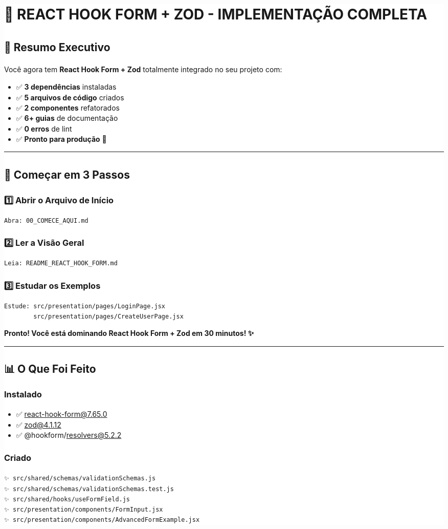 # 🎉 REACT HOOK FORM + ZOD - IMPLEMENTAÇÃO COMPLETA

## 📌 Resumo Executivo

Você agora tem **React Hook Form + Zod** totalmente integrado no seu projeto com:

- ✅ **3 dependências** instaladas
- ✅ **5 arquivos de código** criados
- ✅ **2 componentes** refatorados
- ✅ **6+ guias** de documentação
- ✅ **0 erros** de lint
- ✅ **Pronto para produção** 🚀

---

## 🚀 Começar em 3 Passos

### 1️⃣ Abrir o Arquivo de Início
```
Abra: 00_COMECE_AQUI.md
```

### 2️⃣ Ler a Visão Geral
```
Leia: README_REACT_HOOK_FORM.md
```

### 3️⃣ Estudar os Exemplos
```
Estude: src/presentation/pages/LoginPage.jsx
        src/presentation/pages/CreateUserPage.jsx
```

**Pronto! Você está dominando React Hook Form + Zod em 30 minutos! ✨**

---

## 📊 O Que Foi Feito

### Instalado
- ✅ react-hook-form@7.65.0
- ✅ zod@4.1.12  
- ✅ @hookform/resolvers@5.2.2

### Criado
```
✨ src/shared/schemas/validationSchemas.js
✨ src/shared/schemas/validationSchemas.test.js
✨ src/shared/hooks/useFormField.js
✨ src/presentation/components/FormInput.jsx
✨ src/presentation/components/AdvancedFormExample.jsx
```
